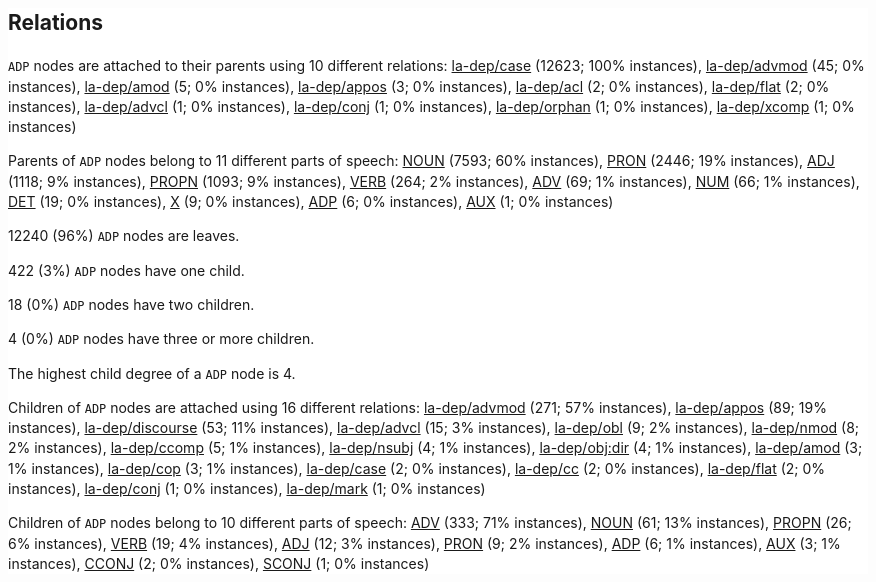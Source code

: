 
## Relations

`ADP` nodes are attached to their parents using 10 different relations: [la-dep/case]() (12623; 100% instances), [la-dep/advmod]() (45; 0% instances), [la-dep/amod]() (5; 0% instances), [la-dep/appos]() (3; 0% instances), [la-dep/acl]() (2; 0% instances), [la-dep/flat]() (2; 0% instances), [la-dep/advcl]() (1; 0% instances), [la-dep/conj]() (1; 0% instances), [la-dep/orphan]() (1; 0% instances), [la-dep/xcomp]() (1; 0% instances)

Parents of `ADP` nodes belong to 11 different parts of speech: [NOUN]() (7593; 60% instances), [PRON]() (2446; 19% instances), [ADJ]() (1118; 9% instances), [PROPN]() (1093; 9% instances), [VERB]() (264; 2% instances), [ADV]() (69; 1% instances), [NUM]() (66; 1% instances), [DET]() (19; 0% instances), [X]() (9; 0% instances), [ADP]() (6; 0% instances), [AUX]() (1; 0% instances)

12240 (96%) `ADP` nodes are leaves.

422 (3%) `ADP` nodes have one child.

18 (0%) `ADP` nodes have two children.

4 (0%) `ADP` nodes have three or more children.

The highest child degree of a `ADP` node is 4.

Children of `ADP` nodes are attached using 16 different relations: [la-dep/advmod]() (271; 57% instances), [la-dep/appos]() (89; 19% instances), [la-dep/discourse]() (53; 11% instances), [la-dep/advcl]() (15; 3% instances), [la-dep/obl]() (9; 2% instances), [la-dep/nmod]() (8; 2% instances), [la-dep/ccomp]() (5; 1% instances), [la-dep/nsubj]() (4; 1% instances), [la-dep/obj:dir]() (4; 1% instances), [la-dep/amod]() (3; 1% instances), [la-dep/cop]() (3; 1% instances), [la-dep/case]() (2; 0% instances), [la-dep/cc]() (2; 0% instances), [la-dep/flat]() (2; 0% instances), [la-dep/conj]() (1; 0% instances), [la-dep/mark]() (1; 0% instances)

Children of `ADP` nodes belong to 10 different parts of speech: [ADV]() (333; 71% instances), [NOUN]() (61; 13% instances), [PROPN]() (26; 6% instances), [VERB]() (19; 4% instances), [ADJ]() (12; 3% instances), [PRON]() (9; 2% instances), [ADP]() (6; 1% instances), [AUX]() (3; 1% instances), [CCONJ]() (2; 0% instances), [SCONJ]() (1; 0% instances)

